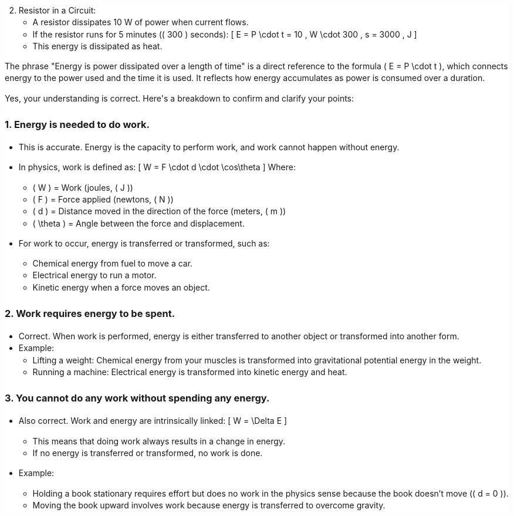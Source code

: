 2. Resistor in a Circuit:
   - A resistor dissipates 10 W of power when current flows.
   - If the resistor runs for 5 minutes (\( 300 \) seconds):
     \[
     E = P \cdot t = 10 \, W \cdot 300 \, s = 3000 \, J
     \]
   - This energy is dissipated as heat.


The phrase "Energy is power dissipated over a length of time" is a direct reference to the formula \( E = P \cdot t \), which connects energy to the power used and the time it is used. It reflects how energy accumulates as power is consumed over a duration.

Yes, your understanding is correct. Here's a breakdown to confirm and clarify your points:

### 1. Energy is needed to do work.

   - This is accurate. Energy is the capacity to perform work, and work cannot happen without energy.
   - In physics, work is defined as:
     \[
     W = F \cdot d \cdot \cos\theta
     \]
     Where:
     - \( W \) = Work (joules, \( J \))
     - \( F \) = Force applied (newtons, \( N \))
     - \( d \) = Distance moved in the direction of the force (meters, \( m \))
     - \( \theta \) = Angle between the force and displacement.

   - For work to occur, energy is transferred or transformed, such as:
     - Chemical energy from fuel to move a car.
     - Electrical energy to run a motor.
     - Kinetic energy when a force moves an object.

### 2. Work requires energy to be spent.
   - Correct. When work is performed, energy is either transferred to another object or transformed into another form.
   - Example:
     - Lifting a weight: Chemical energy from your muscles is transformed into gravitational potential energy in the weight.
     - Running a machine: Electrical energy is transformed into kinetic energy and heat.

### 3. You cannot do any work without spending any energy.
   - Also correct. Work and energy are intrinsically linked:
     \[
     W = \Delta E
     \]
     - This means that doing work always results in a change in energy.
     - If no energy is transferred or transformed, no work is done.

   - Example:
     - Holding a book stationary requires effort but does no work in the physics sense because the book doesn’t move (\( d = 0 \)).
     - Moving the book upward involves work because energy is transferred to overcome gravity.
